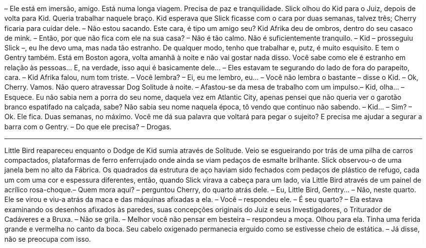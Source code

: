 – Ele está em imersão, amigo. Está numa longa viagem.
Precisa de paz e tranquilidade.
Slick olhou do Kid para o Juiz, depois de volta para Kid.
Queria trabalhar naquele braço. Kid
esperava que Slick ficasse com o cara por duas semanas,
talvez três; Cherry ficaria para cuidar dele.
– Não estou sacando. Este cara, é tipo um amigo seu?
Kid Afrika deu de ombros, dentro do seu casaco de mink.
– Então, por que não fica com ele na sua casa?
– Não é tão calmo. Não é suficientemente tranquilo.
– Kid – prosseguiu Slick –, eu lhe devo uma, mas nada tão
estranho. De qualquer modo, tenho
que trabalhar e, putz, é muito esquisito. E tem o Gentry
também. Está em Boston agora, volta amanhã à noite e
não vai gostar nada disso. Você sabe como ele é
estranho em relação às pessoas... E, na verdade, isso
aqui é basicamente dele...
– Eles estavam te segurando do lado de fora do
parapeito, cara. – Kid Afrika falou, num tom triste. – Você
lembra?
– Ei, eu me lembro, eu...
– Você não lembra o bastante – disse o Kid. – Ok, Cherry.
Vamos. Não quero atravessar Dog Solitude à noite. –
Afastou-se da mesa de trabalho com um impulso.– Kid, olha...
– Esquece. Eu não sabia nem a porra do seu nome,
daquela vez em Atlantic City, apenas pensei
que não queria ver o garotão branco espatifado na
calçada, sabe? Não sabia seu nome naquela época, tô
vendo que continuo não sabendo.
– Kid...
– Sim?
– Ok. Ele fica. Duas semanas, no máximo. Você me dá
sua palavra que voltará para pegar o sujeito? E precisa
me ajudar a segurar a barra com o Gentry.
– Do que ele precisa?
– Drogas.
***
Little Bird reapareceu enquanto o Dodge de Kid sumia
através de Solitude. Veio se esgueirando
por trás de uma pilha de carros compactados,
plataformas de ferro enferrujado onde ainda se viam
pedaços de esmalte brilhante.
Slick observou-o de uma janela bem no alto da Fábrica.
Os quadrados da estrutura de aço haviam sido fechados
com pedaços de plástico de refugo, cada um com uma
cor e espessura diferentes, então, quando Slick virava a
cabeça para um lado, via Little Bird através de um painel
de acrílico rosa-choque.– Quem mora aqui? – perguntou Cherry, do quarto atrás
dele.
– Eu, Little Bird, Gentry...
– Não, neste quarto.
Ele se virou e viu-a atrás da maca e das máquinas
afixadas a ela. – Você – respondeu ele.
– É seu quarto? – Ela estava examinando os desenhos
afixados às paredes, suas concepções originais do Juiz e
seus Investigadores, o Triturador de Cadáveres e a Bruxa.
– Não se grila.
– Melhor você não pensar em besteira – respondeu a
moça.
Olhou para ela. Tinha uma ferida grande e vermelha no
canto da boca. Seu cabelo oxigenado permanecia
erguido como se estivesse cheio de estática. – Já disse,
não se preocupa com isso.
